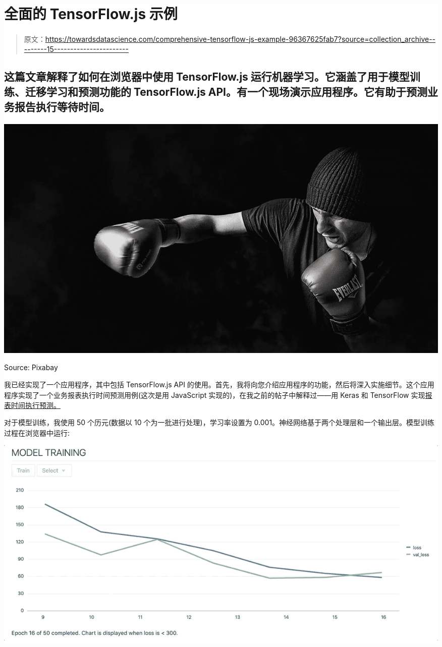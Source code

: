 # 全面的 TensorFlow.js 示例

> 原文：<https://towardsdatascience.com/comprehensive-tensorflow-js-example-96367625fab7?source=collection_archive---------15----------------------->

## 这篇文章解释了如何在浏览器中使用 TensorFlow.js 运行机器学习。它涵盖了用于模型训练、迁移学习和预测功能的 TensorFlow.js API。有一个现场演示应用程序。它有助于预测业务报告执行等待时间。

![](img/4ec5a2b5eaebf84e6da632040c22467e.png)

Source: Pixabay

我已经实现了一个应用程序，其中包括 TensorFlow.js API 的使用。首先，我将向您介绍应用程序的功能，然后将深入实施细节。这个应用程序实现了一个业务报表执行时间预测用例(这次是用 JavaScript 实现的)，在我之前的帖子中解释过——用 Keras 和 TensorFlow 实现[报表时间执行预测。](/report-time-execution-prediction-with-keras-and-tensorflow-8c9d9a889237)

对于模型训练，我使用 50 个历元(数据以 10 个为一批进行处理)，学习率设置为 0.001。神经网络基于两个处理层和一个输出层。模型训练过程在浏览器中运行:

![](img/de6a58ead72c460c574e78af8d0dc9f8.png)
